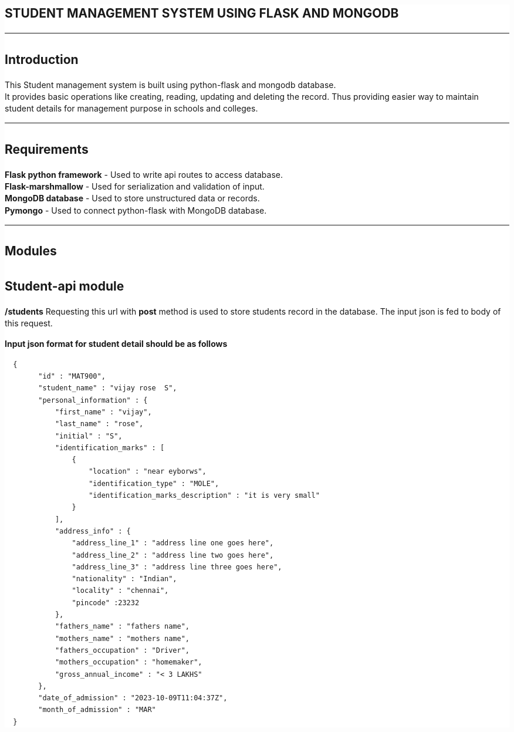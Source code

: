## STUDENT MANAGEMENT SYSTEM USING FLASK AND MONGODB  

---

## Introduction 

This Student management system is built using python-flask and mongodb database.<br>
It provides basic operations like creating, reading, updating and deleting the record. Thus providing easier way to maintain student details for management purpose in schools and colleges. <br>

---

## Requirements 

**Flask python framework** - Used to write api routes to access database.<br>
**Flask-marshmallow** - Used for serialization and validation of input. <br>
**MongoDB database** - Used to store unstructured data or records.<br>
**Pymongo** - Used to connect python-flask with MongoDB database.<br>

---

## Modules 


## Student-api module 

**/students** 
Requesting this url with **post** method is used to store students record in the database. The input json is fed to body of this request.<br>

**Input json format for student detail should be as follows**
```
  {      
        "id" : "MAT900",
        "student_name" : "vijay rose  S",
        "personal_information" : {
            "first_name" : "vijay",
            "last_name" : "rose",
            "initial" : "S",
            "identification_marks" : [
                {
                    "location" : "near eyborws",
                    "identification_type" : "MOLE",
                    "identification_marks_description" : "it is very small"
                }
            ],
            "address_info" : {
                "address_line_1" : "address line one goes here",
                "address_line_2" : "address line two goes here",
                "address_line_3" : "address line three goes here",
                "nationality" : "Indian",
                "locality" : "chennai",
                "pincode" :23232
            },
            "fathers_name" : "fathers name",
            "mothers_name" : "mothers name",
            "fathers_occupation" : "Driver",
            "mothers_occupation" : "homemaker",
            "gross_annual_income" : "< 3 LAKHS"                                    
        },
        "date_of_admission" : "2023-10-09T11:04:37Z",
        "month_of_admission" : "MAR"                    
  }
```